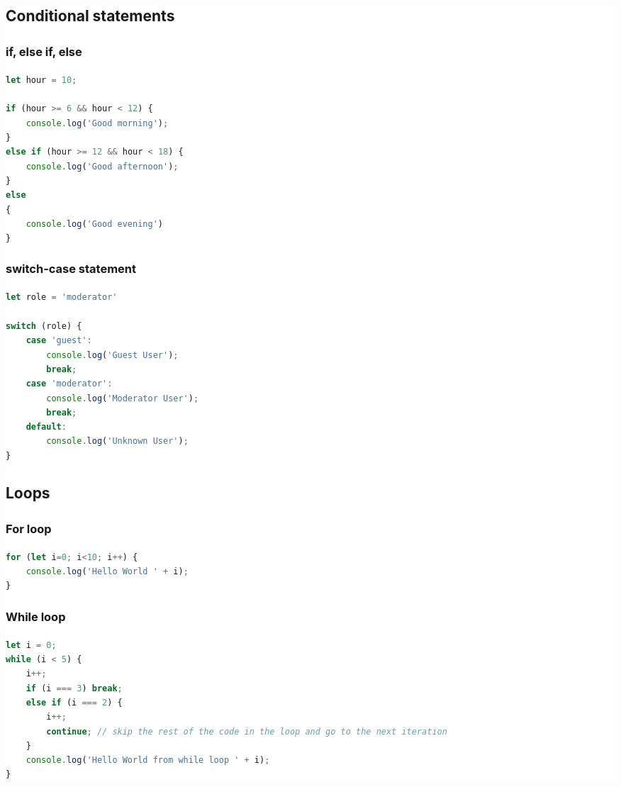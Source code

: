 ## Conditional statements
### if, else if, else
```JavaScript
let hour = 10;

if (hour >= 6 && hour < 12) {
    console.log('Good morning');
}
else if (hour >= 12 && hour < 18) {
    console.log('Good afternoon');
}
else
{
    console.log('Good evening')
}
```

### switch-case statement
```JavaScript
let role = 'moderator'

switch (role) {
    case 'guest':
        console.log('Guest User');
        break;
    case 'moderator':
        console.log('Moderator User');
        break;
    default:
        console.log('Unknown User');
}
```

## Loops
### For loop
```JavaScript
for (let i=0; i<10; i++) {
    console.log('Hello World ' + i);
}
```

### While loop
```JavaScript
let i = 0;
while (i < 5) {
    i++;
    if (i === 3) break;
    else if (i === 2) {
        i++;
        continue; // skip the rest of the code in the loop and go to the next iteration
    }
    console.log('Hello World from while loop ' + i);
}
```
